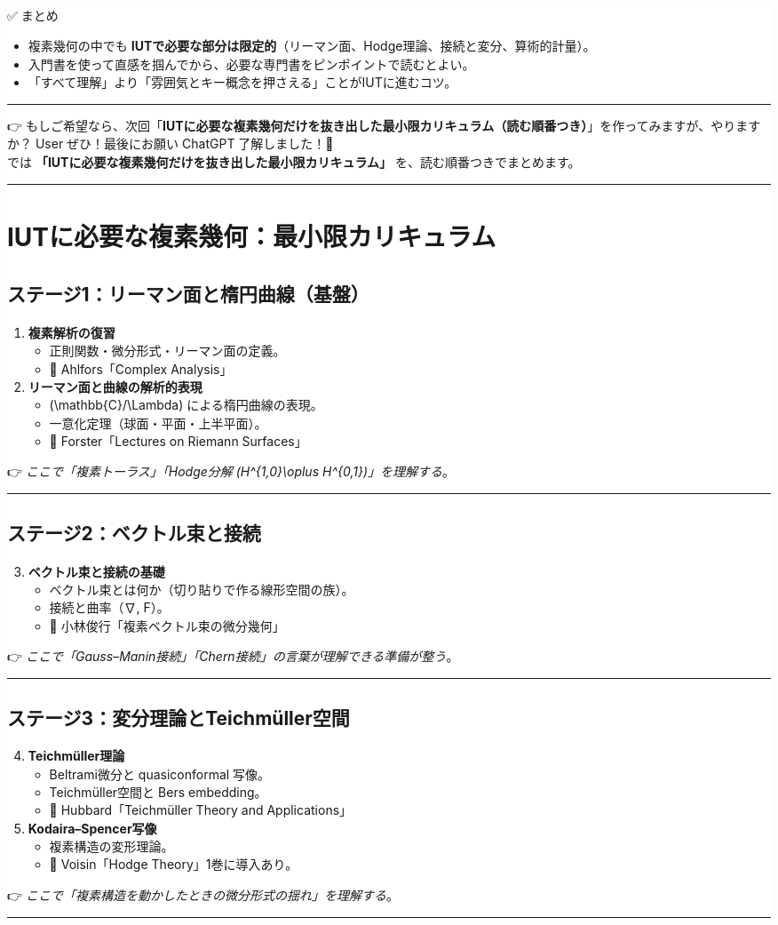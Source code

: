 ✅ まとめ  
- 複素幾何の中でも **IUTで必要な部分は限定的**（リーマン面、Hodge理論、接続と変分、算術的計量）。  
- 入門書を使って直感を掴んでから、必要な専門書をピンポイントで読むとよい。  
- 「すべて理解」より「雰囲気とキー概念を押さえる」ことがIUTに進むコツ。  

---

👉 もしご希望なら、次回「**IUTに必要な複素幾何だけを抜き出した最小限カリキュラム（読む順番つき）**」を作ってみますが、やりますか？
User
ぜひ！最後にお願い
ChatGPT
了解しました！🌱  
では **「IUTに必要な複素幾何だけを抜き出した最小限カリキュラム」** を、読む順番つきでまとめます。  

---

# IUTに必要な複素幾何：最小限カリキュラム

## ステージ1：リーマン面と楕円曲線（基盤）
1. **複素解析の復習**  
   - 正則関数・微分形式・リーマン面の定義。  
   - 📖 Ahlfors「Complex Analysis」  
2. **リーマン面と曲線の解析的表現**  
   - \(\mathbb{C}/\Lambda\) による楕円曲線の表現。  
   - 一意化定理（球面・平面・上半平面）。  
   - 📖 Forster「Lectures on Riemann Surfaces」  

👉 *ここで「複素トーラス」「Hodge分解 \(H^{1,0}\oplus H^{0,1}\)」を理解する*。  

---

## ステージ2：ベクトル束と接続
3. **ベクトル束と接続の基礎**  
   - ベクトル束とは何か（切り貼りで作る線形空間の族）。  
   - 接続と曲率（∇, F）。  
   - 📖 小林俊行「複素ベクトル束の微分幾何」  

👉 *ここで「Gauss–Manin接続」「Chern接続」の言葉が理解できる準備が整う*。  

---

## ステージ3：変分理論とTeichmüller空間
4. **Teichmüller理論**  
   - Beltrami微分と quasiconformal 写像。  
   - Teichmüller空間と Bers embedding。  
   - 📖 Hubbard「Teichmüller Theory and Applications」  
5. **Kodaira–Spencer写像**  
   - 複素構造の変形理論。  
   - 📖 Voisin「Hodge Theory」1巻に導入あり。  

👉 *ここで「複素構造を動かしたときの微分形式の揺れ」を理解する*。  

---